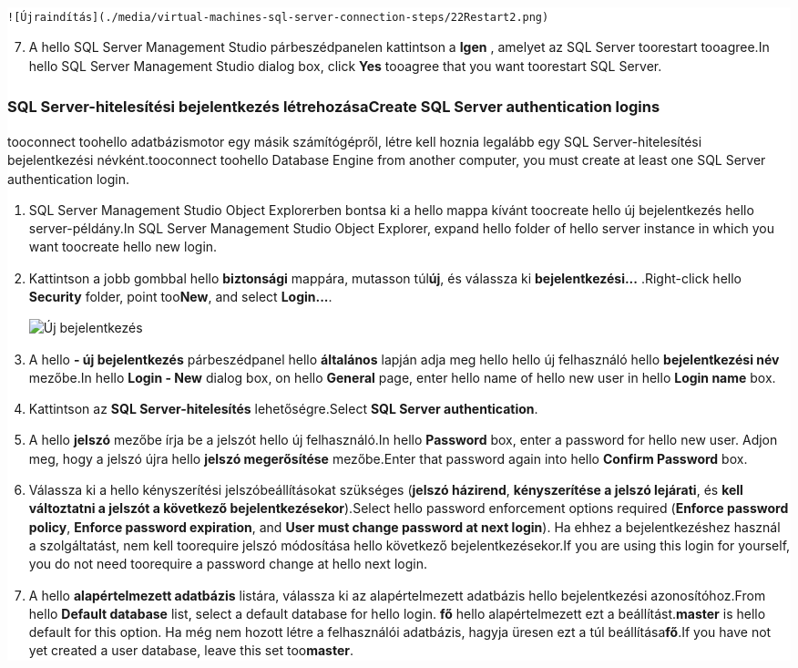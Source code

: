     ![Újraindítás](./media/virtual-machines-sql-server-connection-steps/22Restart2.png)
7. <span data-ttu-id="1a9db-148">A hello SQL Server Management Studio párbeszédpanelen kattintson a **Igen** , amelyet az SQL Server toorestart tooagree.</span><span class="sxs-lookup"><span data-stu-id="1a9db-148">In hello SQL Server Management Studio dialog box, click **Yes** tooagree that you want toorestart SQL Server.</span></span>

### <a name="create-sql-server-authentication-logins"></a><span data-ttu-id="1a9db-149">SQL Server-hitelesítési bejelentkezés létrehozása</span><span class="sxs-lookup"><span data-stu-id="1a9db-149">Create SQL Server authentication logins</span></span>
<span data-ttu-id="1a9db-150">tooconnect toohello adatbázismotor egy másik számítógépről, létre kell hoznia legalább egy SQL Server-hitelesítési bejelentkezési névként.</span><span class="sxs-lookup"><span data-stu-id="1a9db-150">tooconnect toohello Database Engine from another computer, you must create at least one SQL Server authentication login.</span></span>

1. <span data-ttu-id="1a9db-151">SQL Server Management Studio Object Explorerben bontsa ki a hello mappa kívánt toocreate hello új bejelentkezés hello server-példány.</span><span class="sxs-lookup"><span data-stu-id="1a9db-151">In SQL Server Management Studio Object Explorer, expand hello folder of hello server instance in which you want toocreate hello new login.</span></span>
2. <span data-ttu-id="1a9db-152">Kattintson a jobb gombbal hello **biztonsági** mappára, mutasson túl**új**, és válassza ki **bejelentkezési...** .</span><span class="sxs-lookup"><span data-stu-id="1a9db-152">Right-click hello **Security** folder, point too**New**, and select **Login...**.</span></span>
   
    ![Új bejelentkezés](./media/virtual-machines-sql-server-connection-steps/23New-Login.png)
3. <span data-ttu-id="1a9db-154">A hello **- új bejelentkezés** párbeszédpanel hello **általános** lapján adja meg hello hello új felhasználó hello **bejelentkezési név** mezőbe.</span><span class="sxs-lookup"><span data-stu-id="1a9db-154">In hello **Login - New** dialog box, on hello **General** page, enter hello name of hello new user in hello **Login name** box.</span></span>
4. <span data-ttu-id="1a9db-155">Kattintson az **SQL Server-hitelesítés** lehetőségre.</span><span class="sxs-lookup"><span data-stu-id="1a9db-155">Select **SQL Server authentication**.</span></span>
5. <span data-ttu-id="1a9db-156">A hello **jelszó** mezőbe írja be a jelszót hello új felhasználó.</span><span class="sxs-lookup"><span data-stu-id="1a9db-156">In hello **Password** box, enter a password for hello new user.</span></span> <span data-ttu-id="1a9db-157">Adjon meg, hogy a jelszó újra hello **jelszó megerősítése** mezőbe.</span><span class="sxs-lookup"><span data-stu-id="1a9db-157">Enter that password again into hello **Confirm Password** box.</span></span>
6. <span data-ttu-id="1a9db-158">Válassza ki a hello kényszerítési jelszóbeállításokat szükséges (**jelszó házirend**, **kényszerítése a jelszó lejárati**, és **kell változtatni a jelszót a következő bejelentkezésekor**).</span><span class="sxs-lookup"><span data-stu-id="1a9db-158">Select hello password enforcement options required (**Enforce password policy**, **Enforce password expiration**, and **User must change password at next login**).</span></span> <span data-ttu-id="1a9db-159">Ha ehhez a bejelentkezéshez használ a szolgáltatást, nem kell toorequire jelszó módosítása hello következő bejelentkezésekor.</span><span class="sxs-lookup"><span data-stu-id="1a9db-159">If you are using this login for yourself, you do not need toorequire a password change at hello next login.</span></span>
7. <span data-ttu-id="1a9db-160">A hello **alapértelmezett adatbázis** listára, válassza ki az alapértelmezett adatbázis hello bejelentkezési azonosítóhoz.</span><span class="sxs-lookup"><span data-stu-id="1a9db-160">From hello **Default database** list, select a default database for hello login.</span></span> <span data-ttu-id="1a9db-161">**fő** hello alapértelmezett ezt a beállítást.</span><span class="sxs-lookup"><span data-stu-id="1a9db-161">**master** is hello default for this option.</span></span> <span data-ttu-id="1a9db-162">Ha még nem hozott létre a felhasználói adatbázis, hagyja üresen ezt a túl beállítása**fő**.</span><span class="sxs-lookup"><span data-stu-id="1a9db-162">If you have not yet created a user database, leave this set too**master**.</span></span>
   